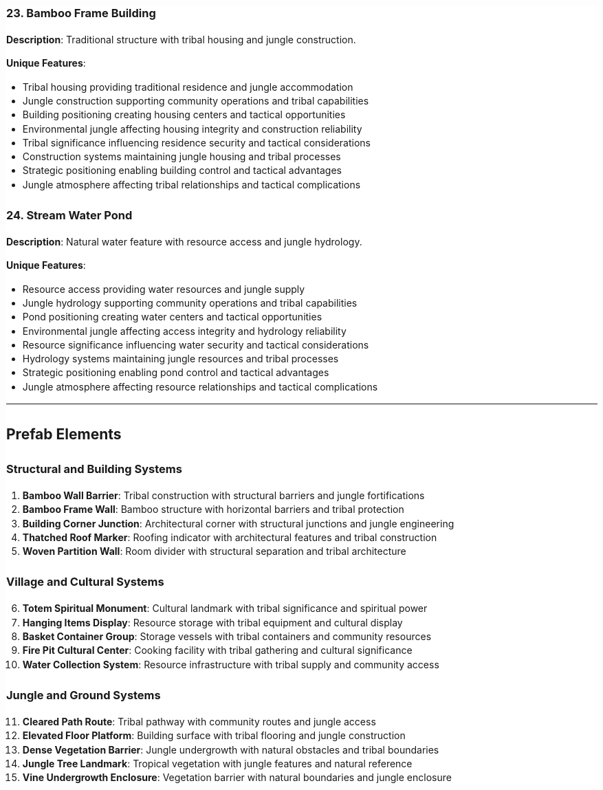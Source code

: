 ### 23. Bamboo Frame Building
**Description**: Traditional structure with tribal housing and jungle construction.

**Unique Features**:
- Tribal housing providing traditional residence and jungle accommodation
- Jungle construction supporting community operations and tribal capabilities
- Building positioning creating housing centers and tactical opportunities
- Environmental jungle affecting housing integrity and construction reliability
- Tribal significance influencing residence security and tactical considerations
- Construction systems maintaining jungle housing and tribal processes
- Strategic positioning enabling building control and tactical advantages
- Jungle atmosphere affecting tribal relationships and tactical complications

### 24. Stream Water Pond
**Description**: Natural water feature with resource access and jungle hydrology.

**Unique Features**:
- Resource access providing water resources and jungle supply
- Jungle hydrology supporting community operations and tribal capabilities
- Pond positioning creating water centers and tactical opportunities
- Environmental jungle affecting access integrity and hydrology reliability
- Resource significance influencing water security and tactical considerations
- Hydrology systems maintaining jungle resources and tribal processes
- Strategic positioning enabling pond control and tactical advantages
- Jungle atmosphere affecting resource relationships and tactical complications

---

## Prefab Elements

### Structural and Building Systems
1. **Bamboo Wall Barrier**: Tribal construction with structural barriers and jungle fortifications
2. **Bamboo Frame Wall**: Bamboo structure with horizontal barriers and tribal protection
3. **Building Corner Junction**: Architectural corner with structural junctions and jungle engineering
4. **Thatched Roof Marker**: Roofing indicator with architectural features and tribal construction
5. **Woven Partition Wall**: Room divider with structural separation and tribal architecture

### Village and Cultural Systems
6. **Totem Spiritual Monument**: Cultural landmark with tribal significance and spiritual power
7. **Hanging Items Display**: Resource storage with tribal equipment and cultural display
8. **Basket Container Group**: Storage vessels with tribal containers and community resources
9. **Fire Pit Cultural Center**: Cooking facility with tribal gathering and cultural significance
10. **Water Collection System**: Resource infrastructure with tribal supply and community access

### Jungle and Ground Systems
11. **Cleared Path Route**: Tribal pathway with community routes and jungle access
12. **Elevated Floor Platform**: Building surface with tribal flooring and jungle construction
13. **Dense Vegetation Barrier**: Jungle undergrowth with natural obstacles and tribal boundaries
14. **Jungle Tree Landmark**: Tropical vegetation with jungle features and natural reference
15. **Vine Undergrowth Enclosure**: Vegetation barrier with natural boundaries and jungle enclosure
